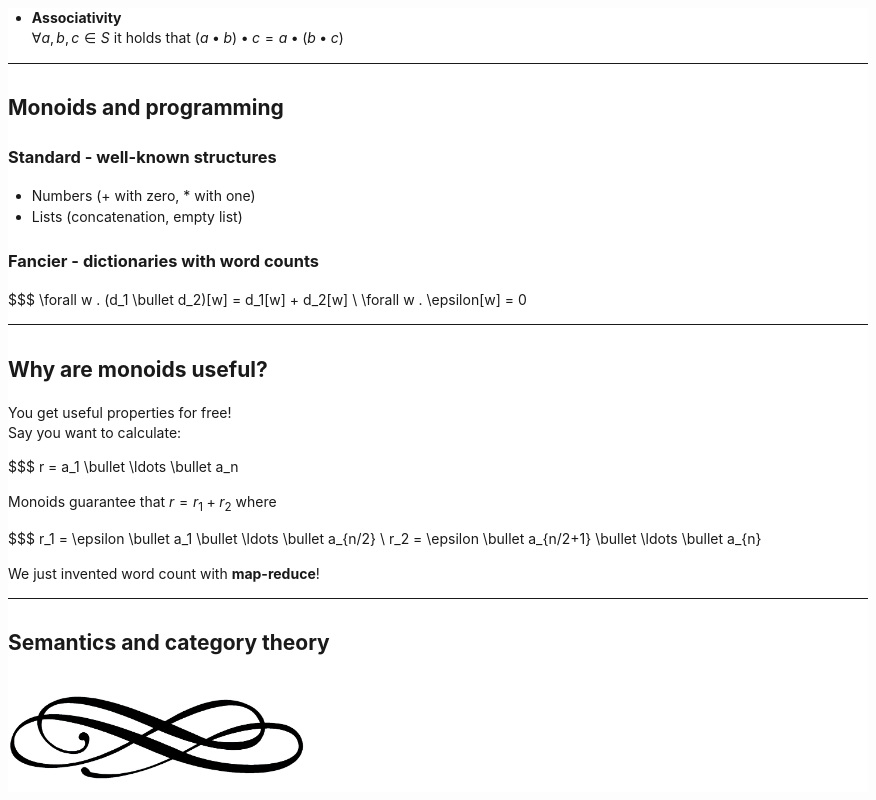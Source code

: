  - **Associativity**  
   $\forall a, b, c \in S$ it holds that $(a \bullet b) \bullet c = a \bullet (b \bullet c)$

---------------------------------------------------------------------------------------------------

## Monoids and programming

<div class="fragment">

### Standard - well-known structures

 - Numbers ($+$ with zero, $\ast$ with one)
 - Lists (concatenation, empty list)

</div><div class="fragment">

### Fancier - dictionaries with word counts

$$$
\forall w . (d_1 \bullet d_2)[w] = d_1[w] + d_2[w] \\
\forall w . \epsilon[w] = 0

</div>

---------------------------------------------------------------------------------------------------

## Why are monoids useful?

You get useful properties for free!<br />
Say you want to calculate:

$$$
r = a_1 \bullet \ldots \bullet a_n

<div class="fragment">

Monoids guarantee that $r = r_1 + r_2$ where

$$$
r_1 = \epsilon \bullet a_1 \bullet \ldots \bullet a_{n/2} \\
r_2 = \epsilon \bullet a_{n/2+1} \bullet \ldots \bullet a_{n}

</div><div class="fragment">

We just invented word count with **map-reduce**!

</div>

***************************************************************************************************

## Semantics and category theory

<br />
<img src="images/literate.png" style="width:300px;border-style:none;background:transparent;" />
